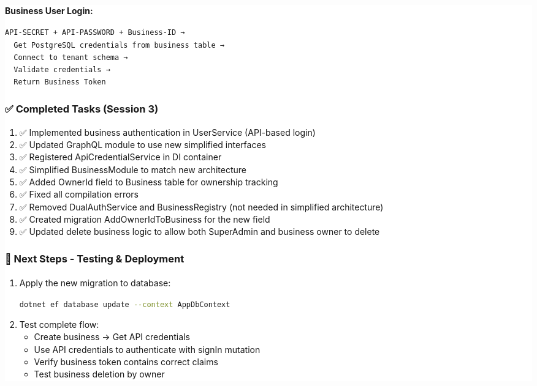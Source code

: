 **Business User Login:**
```
API-SECRET + API-PASSWORD + Business-ID → 
  Get PostgreSQL credentials from business table →
  Connect to tenant schema →
  Validate credentials →
  Return Business Token
```

### ✅ Completed Tasks (Session 3)
1. ✅ Implemented business authentication in UserService (API-based login)
2. ✅ Updated GraphQL module to use new simplified interfaces
3. ✅ Registered ApiCredentialService in DI container
4. ✅ Simplified BusinessModule to match new architecture
5. ✅ Added OwnerId field to Business table for ownership tracking
6. ✅ Fixed all compilation errors
7. ✅ Removed DualAuthService and BusinessRegistry (not needed in simplified architecture)
8. ✅ Created migration AddOwnerIdToBusiness for the new field
9. ✅ Updated delete business logic to allow both SuperAdmin and business owner to delete

### 🚧 Next Steps - Testing & Deployment
1. Apply the new migration to database:
   ```bash
   dotnet ef database update --context AppDbContext
   ```
2. Test complete flow:
   - Create business → Get API credentials
   - Use API credentials to authenticate with signIn mutation
   - Verify business token contains correct claims
   - Test business deletion by owner